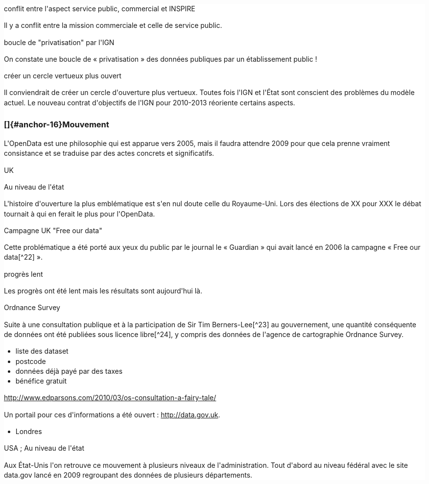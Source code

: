 conflit entre l'aspect service public, commercial et INSPIRE

Il y a conflit entre la mission commerciale et celle de service public.

boucle de "privatisation" par l'IGN

On constate une boucle de « privatisation » des données publiques par un
établissement public !

créer un cercle vertueux plus ouvert

Il conviendrait de créer un cercle d'ouverture plus vertueux. Toutes
fois l'IGN et l'État sont conscient des problèmes du modèle actuel. Le
nouveau contrat d'objectifs de l'IGN pour 2010-2013 réoriente certains
aspects.

### []{#anchor-16}Mouvement

L'OpenData est une philosophie qui est apparue vers 2005, mais il faudra
attendre 2009 pour que cela prenne vraiment consistance et se traduise
par des actes concrets et significatifs.

UK

Au niveau de l'état

L'histoire d'ouverture la plus emblématique est s'en nul doute celle du
Royaume-Uni. Lors des élections de XX pour XXX le débat tournait à qui
en ferait le plus pour l'OpenData.

Campagne UK "Free our data"

Cette problématique a été porté aux yeux du public par le journal le
« Guardian » qui avait lancé en 2006 la campagne « Free our data[^22] ».

progrès lent

Les progrès ont été lent mais les résultats sont aujourd'hui là.

Ordnance Survey

Suite à une consultation publique et à la participation de Sir Tim
Berners-Lee[^23] au gouvernement, une quantité conséquente de données
ont été publiées sous licence libre[^24], y compris des données de
l'agence de cartographie Ordnance Survey.

- liste des dataset
-   postcode
-   données déjà payé par des taxes
-   bénéfice gratuit

http://www.edparsons.com/2010/03/os-consultation-a-fairy-tale/

Un portail pour ces d'informations a été ouvert : http://data.gov.uk.

- Londres

USA ; Au niveau de l'état

Aux État-Unis l'on retrouve ce mouvement à plusieurs niveaux de
l'administration. Tout d'abord au niveau fédéral avec le site data.gov
lancé en 2009 regroupant des données de plusieurs départements.
